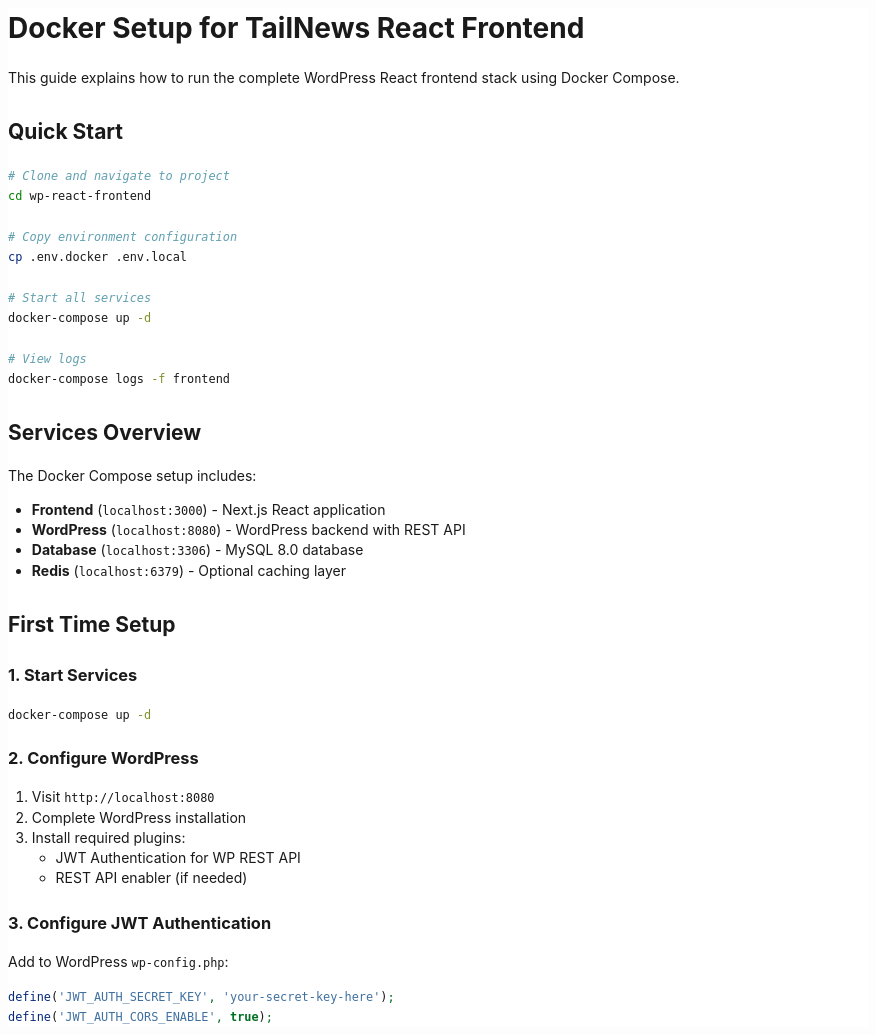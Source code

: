 # Docker Setup for TailNews React Frontend

This guide explains how to run the complete WordPress React frontend stack using Docker Compose.

## Quick Start

```bash
# Clone and navigate to project
cd wp-react-frontend

# Copy environment configuration
cp .env.docker .env.local

# Start all services
docker-compose up -d

# View logs
docker-compose logs -f frontend
```

## Services Overview

The Docker Compose setup includes:

- **Frontend** (`localhost:3000`) - Next.js React application
- **WordPress** (`localhost:8080`) - WordPress backend with REST API
- **Database** (`localhost:3306`) - MySQL 8.0 database
- **Redis** (`localhost:6379`) - Optional caching layer

## First Time Setup

### 1. Start Services
```bash
docker-compose up -d
```

### 2. Configure WordPress
1. Visit `http://localhost:8080`
2. Complete WordPress installation
3. Install required plugins:
   - JWT Authentication for WP REST API
   - REST API enabler (if needed)

### 3. Configure JWT Authentication
Add to WordPress `wp-config.php`:
```php
define('JWT_AUTH_SECRET_KEY', 'your-secret-key-here');
define('JWT_AUTH_CORS_ENABLE', true);
```
